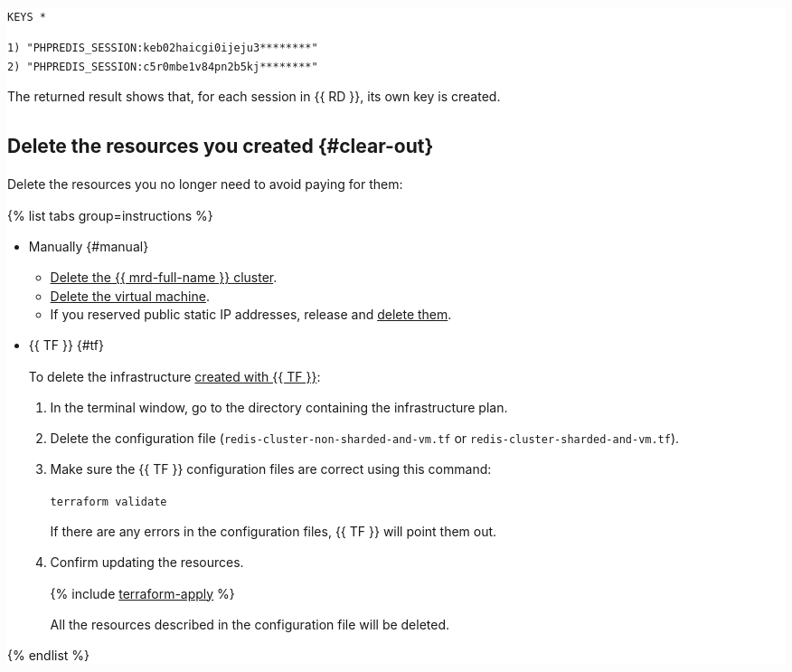    ```text
   KEYS *
   ```

   ```text
   1) "PHPREDIS_SESSION:keb02haicgi0ijeju3********"
   2) "PHPREDIS_SESSION:c5r0mbe1v84pn2b5kj********"
   ```

   The returned result shows that, for each session in {{ RD }}, its own key is created.

## Delete the resources you created {#clear-out}

Delete the resources you no longer need to avoid paying for them:

{% list tabs group=instructions %}

- Manually {#manual}

   * [Delete the {{ mrd-full-name }} cluster](../../managed-redis/operations/cluster-delete.md).
   * [Delete the virtual machine](../../compute/operations/vm-control/vm-delete.md).
   * If you reserved public static IP addresses, release and [delete them](../../vpc/operations/address-delete.md).

- {{ TF }} {#tf}

   To delete the infrastructure [created with {{ TF }}](#deploy-infrastructure):

   1. In the terminal window, go to the directory containing the infrastructure plan.
   1. Delete the configuration file (`redis-cluster-non-sharded-and-vm.tf` or `redis-cluster-sharded-and-vm.tf`).
   1. Make sure the {{ TF }} configuration files are correct using this command:

      ```bash
      terraform validate
      ```

      If there are any errors in the configuration files, {{ TF }} will point them out.

   1. Confirm updating the resources.

      {% include [terraform-apply](../../_includes/mdb/terraform/apply.md) %}

      All the resources described in the configuration file will be deleted.

{% endlist %}
